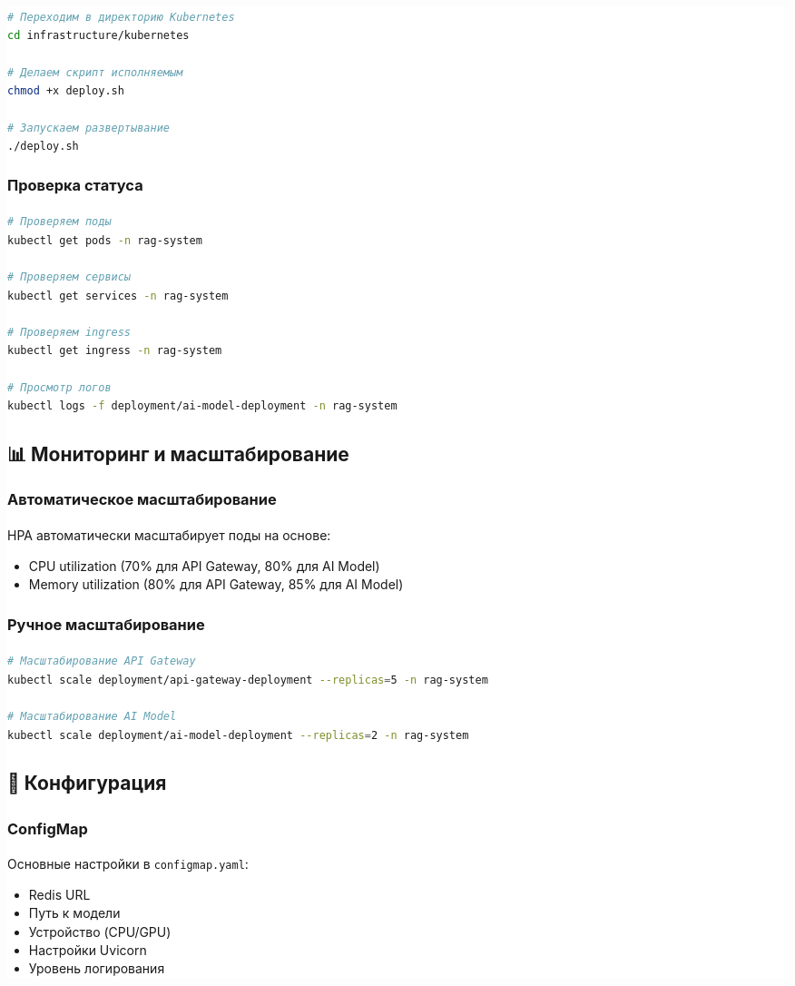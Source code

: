 ```bash
# Переходим в директорию Kubernetes
cd infrastructure/kubernetes

# Делаем скрипт исполняемым
chmod +x deploy.sh

# Запускаем развертывание
./deploy.sh
```

### Проверка статуса

```bash
# Проверяем поды
kubectl get pods -n rag-system

# Проверяем сервисы
kubectl get services -n rag-system

# Проверяем ingress
kubectl get ingress -n rag-system

# Просмотр логов
kubectl logs -f deployment/ai-model-deployment -n rag-system
```

## 📊 Мониторинг и масштабирование

### Автоматическое масштабирование

HPA автоматически масштабирует поды на основе:
- CPU utilization (70% для API Gateway, 80% для AI Model)
- Memory utilization (80% для API Gateway, 85% для AI Model)

### Ручное масштабирование

```bash
# Масштабирование API Gateway
kubectl scale deployment/api-gateway-deployment --replicas=5 -n rag-system

# Масштабирование AI Model
kubectl scale deployment/ai-model-deployment --replicas=2 -n rag-system
```

## 🔧 Конфигурация

### ConfigMap

Основные настройки в `configmap.yaml`:
- Redis URL
- Путь к модели
- Устройство (CPU/GPU)
- Настройки Uvicorn
- Уровень логирования
